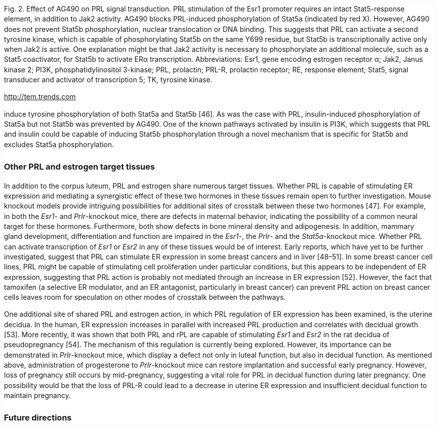 
Fig. 2. Effect of AG490 on PRL signal transduction. PRL stimulation of the Esr1 promoter requires an intact Stat5-response element, in addition to Jak2 activity. AG490 blocks
PRL-induced phosphorylation of Stat5a (indicated by red X). However, AG490 does not prevent Stat5b phosphorylation, nuclear translocation or DNA binding. This
suggests that PRL can activate a second tyrosine kinase, which is capable of phosphorylating Stat5b on the same Y699 residue, but Stat5b is transcriptionally active only
when Jak2 is active. One explanation might be that Jak2 activity is necessary to phosphorylate an additional molecule, such as a Stat5 coactivator, for Stat5b to activate
ERα transcription. Abbreviations: Esr1, gene encoding estrogen receptor α; Jak2, Janus kinase 2; PI3K, phosphatidylinositol 3-kinase; PRL, prolactin; PRL-R, prolactin receptor; RE, response element; Stat5, signal transducer and activator of transcription 5; TK, tyrosine kinase.


http://tem.trends.com

induce tyrosine phosphorylation of both Stat5a and Stat5b [46]. As was the case with PRL, insulin-induced phosphorylation of Stat5a but not Stat5b was prevented by AG490. One of the known pathways activated by insulin is PI3K, which suggests that PRL and insulin could be capable of inducing Stat5b phosphorylation through a novel mechanism that is specific for Stat5b and excludes Stat5a phosphorylation.

### Other PRL and estrogen target tissues

In addition to the corpus luteum, PRL and estrogen share numerous target tissues. Whether PRL is capable of stimulating ER expression and mediating a synergistic effect of these two hormones in these tissues remain open to further investigation. Mouse knockout models provide intriguing possibilities for additional sites of crosstalk between these two hormones [47]. For example, in both the *Esr1*- and *Prlr*-knockout mice, there are defects in maternal behavior, indicating the possibility of a common neural target for these hormones. Furthermore, both show defects in bone mineral density and adipogenesis. In addition, mammary gland development, differentiation and function are impaired in the *Esr1*-, the *Prlr*- and the *Stat5a*-knockout mice. Whether PRL can activate transcription of *Esr1* or *Esr2* in any of these tissues would be of interest. Early reports, which have yet to be further investigated, suggest that PRL can stimulate ER expression in some breast cancers and in liver [48–51]. In some breast cancer cell lines, PRL might be capable of stimulating cell proliferation under particular conditions, but this appears to be independent of ER expression, suggesting that PRL action is probably not mediated through an increase in ER expression [52]. However, the fact that tamoxifen (a selective ER modulator, and an ER antagonist, particularly in breast cancer) can prevent PRL action on breast cancer cells leaves room for speculation on other modes of crosstalk between the pathways.

One additional site of shared PRL and estrogen action, in which PRL regulation of ER expression has been examined, is the uterine decidua. In the human, ER expression increases in parallel with increased PRL production and correlates with decidual growth [53]. More recently, it was shown that both PRL and rPL are capable of stimulating *Esr1* and *Esr2* in the rat decidua of pseudopregnancy [54]. The mechanism of this regulation is currently being explored. However, its importance can be demonstrated in *Prlr*-knockout mice, which display a defect not only in luteal function, but also in decidual function. As mentioned above, administration of progesterone to *Prlr*-knockout mice can restore implantation and successful early pregnancy. However, loss of pregnancy still occurs by mid-pregnancy, suggesting a vital role for PRL in decidual function during later pregnancy. One possibility would be that the loss of PRL-R could lead to a decrease in uterine ER expression and insufficient decidual function to maintain pregnancy.

### Future directions
